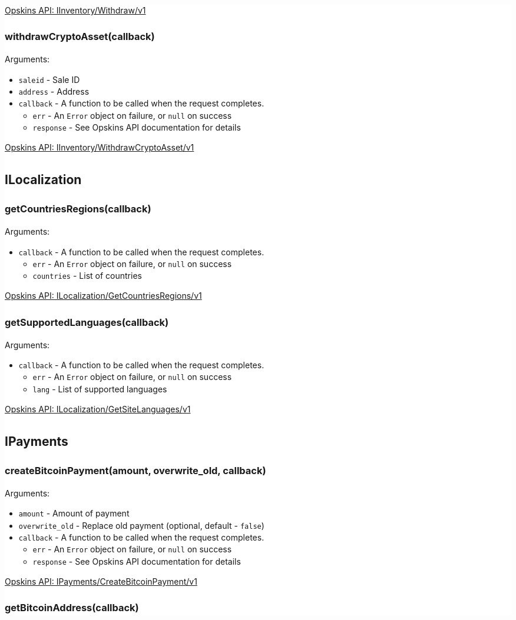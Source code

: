 [Opskins API: IInventory/Withdraw/v1](https://docs.opskins.com/public/en.html#IInventory_Withdraw_v1)

### withdrawCryptoAsset(callback)

Arguments:
- `saleid` - Sale ID
- `address` - Address
- `callback` - A function to be called when the request completes.
    - `err` - An `Error` object on failure, or `null` on success
    - `response` - See Opskins API documentation for details

[Opskins API: IInventory/WithdrawCryptoAsset/v1](https://docs.opskins.com/public/en.html#IInventory_WithdrawCryptoAsset_v1)

## ILocalization

### getCountriesRegions(callback)

Arguments:
- `callback` - A function to be called when the request completes.
    - `err` - An `Error` object on failure, or `null` on success
    - `countries` - List of countries
    
[Opskins API: ILocalization/GetCountriesRegions/v1](https://docs.opskins.com/public/en.html#ILocalization_GetCountriesRegions_v1)

### getSupportedLanguages(callback)

Arguments:
- `callback` - A function to be called when the request completes.
    - `err` - An `Error` object on failure, or `null` on success
    - `lang` - List of supported languages
    
[Opskins API: ILocalization/GetSiteLanguages/v1](https://docs.opskins.com/public/en.html#ILocalization_GetSiteLanguages_v1)

## IPayments

### createBitcoinPayment(amount, overwrite_old, callback)

Arguments:
- `amount` - Amount of payment
- `overwrite_old` - Replace old payment (optional, default - `false`)
- `callback` - A function to be called when the request completes.
    - `err` - An `Error` object on failure, or `null` on success
    - `response` - See Opskins API documentation for details
    
[Opskins API: IPayments/CreateBitcoinPayment/v1](https://docs.opskins.com/public/en.html#IPayments_CreateBitcoinPayment_v1)

### getBitcoinAddress(callback)

